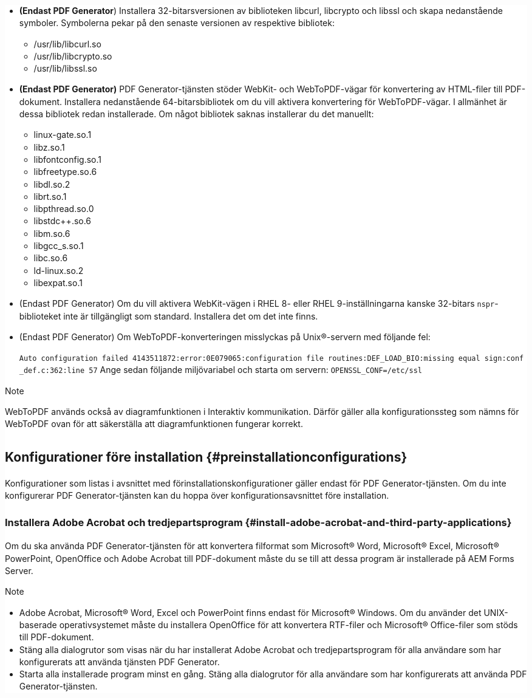 * **(Endast PDF Generator**) Installera 32-bitarsversionen av biblioteken libcurl, libcrypto och libssl och skapa nedanstående symboler. Symbolerna pekar på den senaste versionen av respektive bibliotek:

   * /usr/lib/libcurl.so
   * /usr/lib/libcrypto.so
   * /usr/lib/libssl.so

* **(Endast PDF Generator)** PDF Generator-tjänsten stöder WebKit- och WebToPDF-vägar för konvertering av HTML-filer till PDF-dokument. Installera nedanstående 64-bitarsbibliotek om du vill aktivera konvertering för WebToPDF-vägar. I allmänhet är dessa bibliotek redan installerade. Om något bibliotek saknas installerar du det manuellt:

   * linux-gate.so.1
   * libz.so.1
   * libfontconfig.so.1
   * libfreetype.so.6
   * libdl.so.2
   * librt.so.1
   * libpthread.so.0
   * libstdc++.so.6
   * libm.so.6
   * libgcc_s.so.1
   * libc.so.6
   * ld-linux.so.2
   * libexpat.so.1
* (Endast PDF Generator) Om du vill aktivera WebKit-vägen i RHEL 8- eller RHEL 9-inställningarna kanske 32-bitars `nspr`-biblioteket inte är tillgängligt som standard. Installera det om det inte finns.

* (Endast PDF Generator) Om WebToPDF-konverteringen misslyckas på Unix®-servern med följande fel:

  ```Auto configuration failed 4143511872:error:0E079065:configuration file routines:DEF_LOAD_BIO:missing equal sign:conf_def.c:362:line 57```
Ange sedan följande miljövariabel och starta om servern:
  `OPENSSL_CONF=/etc/ssl`

>[!NOTE]
>
> WebToPDF används också av diagramfunktionen i Interaktiv kommunikation. Därför gäller alla konfigurationssteg som nämns för WebToPDF ovan för att säkerställa att diagramfunktionen fungerar korrekt.

## Konfigurationer före installation {#preinstallationconfigurations}

Konfigurationer som listas i avsnittet med förinstallationskonfigurationer gäller endast för PDF Generator-tjänsten. Om du inte konfigurerar PDF Generator-tjänsten kan du hoppa över konfigurationsavsnittet före installation.

### Installera Adobe Acrobat och tredjepartsprogram {#install-adobe-acrobat-and-third-party-applications}

Om du ska använda PDF Generator-tjänsten för att konvertera filformat som Microsoft® Word, Microsoft® Excel, Microsoft® PowerPoint, OpenOffice och Adobe Acrobat till PDF-dokument måste du se till att dessa program är installerade på AEM Forms Server.

>[!NOTE]
>
><!-- * If your AEM Forms Server is in an offline or secure environment and internet is not available to activate Adobe Acrobat, see [Offline Activation](https://exception.licenses.adobe.com/aoes/aoes/v1/t1?locale=en) for instructions to activate such instances of Adobe Acrobat. -->
>* Adobe Acrobat, Microsoft® Word, Excel och PowerPoint finns endast för Microsoft® Windows. Om du använder det UNIX-baserade operativsystemet måste du installera OpenOffice för att konvertera RTF-filer och Microsoft® Office-filer som stöds till PDF-dokument.
>* Stäng alla dialogrutor som visas när du har installerat Adobe Acrobat och tredjepartsprogram för alla användare som har konfigurerats att använda tjänsten PDF Generator.
>* Starta alla installerade program minst en gång. Stäng alla dialogrutor för alla användare som har konfigurerats att använda PDF Generator-tjänsten.
  ```